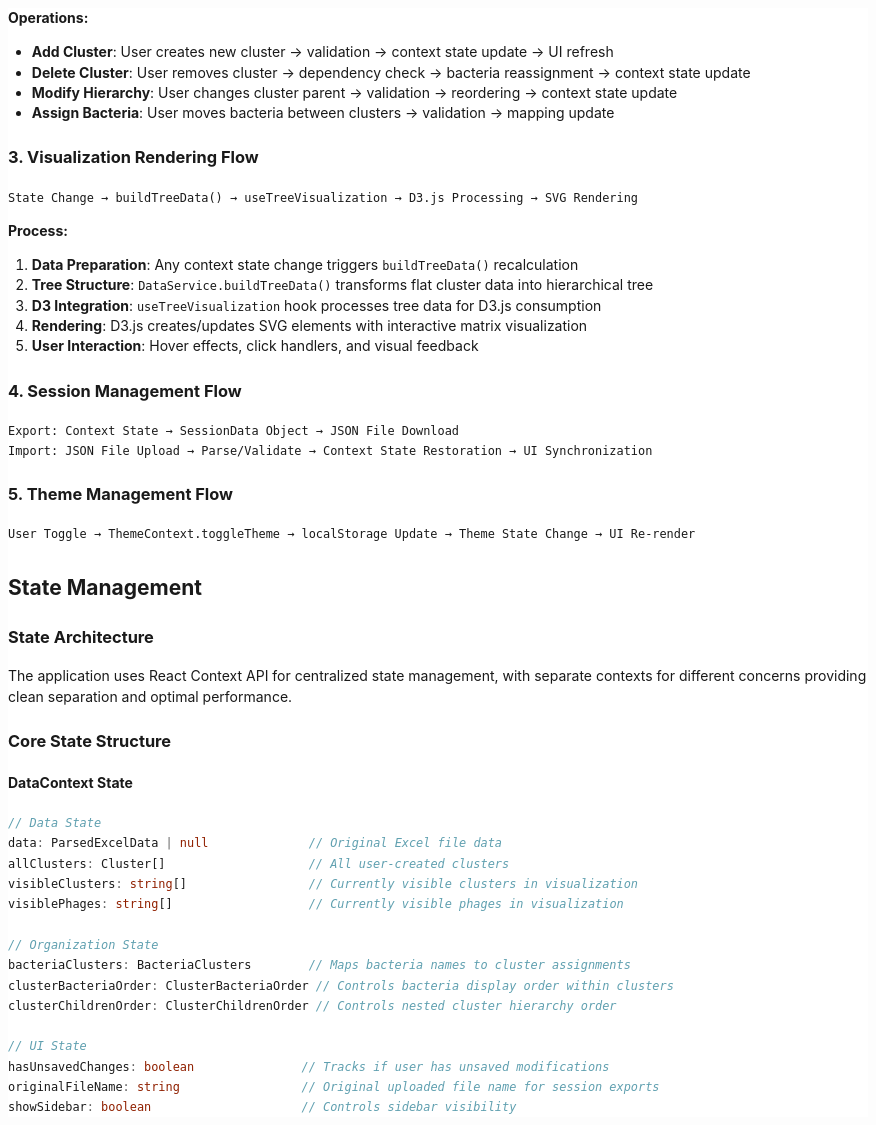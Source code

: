 **Operations:**
- **Add Cluster**: User creates new cluster → validation → context state update → UI refresh
- **Delete Cluster**: User removes cluster → dependency check → bacteria reassignment → context state update
- **Modify Hierarchy**: User changes cluster parent → validation → reordering → context state update
- **Assign Bacteria**: User moves bacteria between clusters → validation → mapping update

### 3. Visualization Rendering Flow
```
State Change → buildTreeData() → useTreeVisualization → D3.js Processing → SVG Rendering
```

**Process:**
1. **Data Preparation**: Any context state change triggers `buildTreeData()` recalculation
2. **Tree Structure**: `DataService.buildTreeData()` transforms flat cluster data into hierarchical tree
3. **D3 Integration**: `useTreeVisualization` hook processes tree data for D3.js consumption
4. **Rendering**: D3.js creates/updates SVG elements with interactive matrix visualization
5. **User Interaction**: Hover effects, click handlers, and visual feedback

### 4. Session Management Flow
```
Export: Context State → SessionData Object → JSON File Download
Import: JSON File Upload → Parse/Validate → Context State Restoration → UI Synchronization
```

### 5. Theme Management Flow
```
User Toggle → ThemeContext.toggleTheme → localStorage Update → Theme State Change → UI Re-render
```

## State Management

### State Architecture
The application uses React Context API for centralized state management, with separate contexts for different concerns providing clean separation and optimal performance.

### Core State Structure

#### DataContext State
```typescript
// Data State
data: ParsedExcelData | null              // Original Excel file data
allClusters: Cluster[]                    // All user-created clusters
visibleClusters: string[]                 // Currently visible clusters in visualization
visiblePhages: string[]                   // Currently visible phages in visualization

// Organization State
bacteriaClusters: BacteriaClusters        // Maps bacteria names to cluster assignments
clusterBacteriaOrder: ClusterBacteriaOrder // Controls bacteria display order within clusters
clusterChildrenOrder: ClusterChildrenOrder // Controls nested cluster hierarchy order

// UI State
hasUnsavedChanges: boolean               // Tracks if user has unsaved modifications
originalFileName: string                 // Original uploaded file name for session exports
showSidebar: boolean                     // Controls sidebar visibility
```
